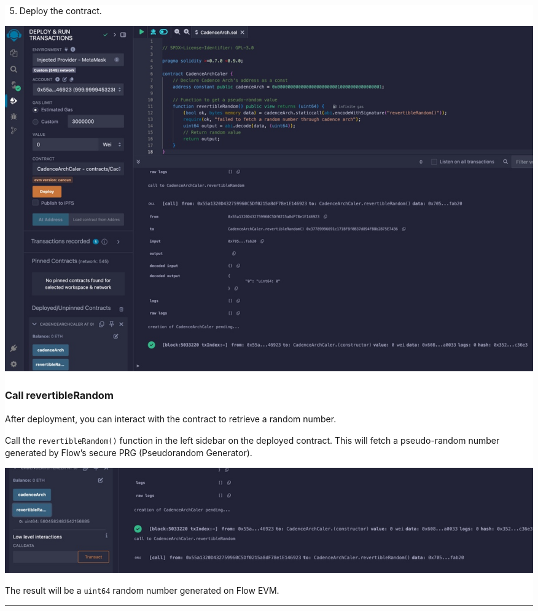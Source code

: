 5. Deploy the contract.

![image.png](./vrf-5.png)

### Call revertibleRandom

After deployment, you can interact with the contract to retrieve a random number.

Call the `revertibleRandom()` function in the left sidebar on the deployed contract. This will fetch a pseudo-random number generated by Flow’s secure PRG (Pseudorandom Generator).

![image.png](./vrf-6.png)

The result will be a `uint64` random number generated on Flow EVM.

---
